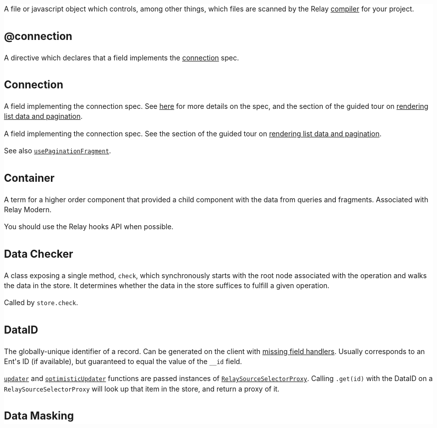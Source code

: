 A file or javascript object which controls, among other things, which files are scanned by the Relay [compiler](#compiler) for your project.

## @connection

A directive which declares that a field implements the [connection](#connection) spec.

## Connection

<FbInternalOnly>

A field implementing the connection spec. See <a href="https://www.internalfb.com/intern/wiki/Graphql-connections-for-hack-developers/Connection-spec/">here</a> for more details on the spec, and the section of the guided tour on <a href="../guided-tour/list-data/pagination/">rendering list data and pagination</a>.

</FbInternalOnly>

<OssOnly>

A field implementing the connection spec. See the section of the guided tour on <a href="../guided-tour/list-data/pagination/">rendering list data and pagination</a>.
</OssOnly>

See also [`usePaginationFragment`](../api-reference/use-pagination-fragment).

## Container

A term for a higher order component that provided a child component with the data from queries and fragments. Associated with Relay Modern.

You should use the Relay hooks API when possible.

## Data Checker

A class exposing a single method, `check`, which synchronously starts with the root node associated with the operation and walks the data in the store. It determines whether the data in the store suffices to fulfill a given operation.

Called by `store.check`.

## DataID

The globally-unique identifier of a record. Can be generated on the client with [missing field handlers](#missing-field-handler). Usually corresponds to an Ent's ID (if available), but guaranteed to equal the value of the `__id` field.

[`updater`](#updater) and [`optimisticUpdater`](#optimisticupdater) functions are passed instances of [`RelaySourceSelectorProxy`](#recordproxy). Calling `.get(id)` with the DataID on a `RelaySourceSelectorProxy` will look up that item in the store, and return a proxy of it.

## Data Masking
